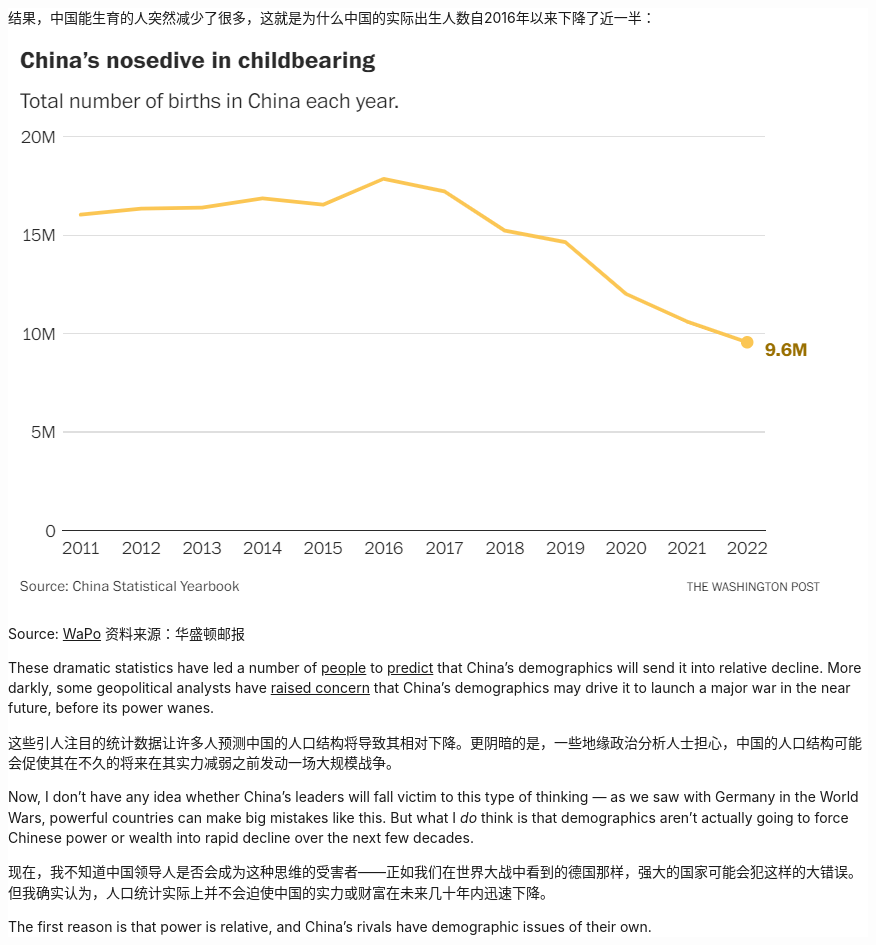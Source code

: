 结果，中国能生育的人突然减少了很多，这就是为什么中国的实际出生人数自2016年以来下降了近一半：

[![](https3A2F2Fsubstack-post-media.s3.amazonaws.com2Fpublic2Fimages2Fe9c66180-7711-4b69-b258-97e8d3fcb51a_820x562.png)](https://substackcdn.com/image/fetch/f_auto,q_auto:good,fl_progressive:steep/https%3A%2F%2Fsubstack-post-media.s3.amazonaws.com%2Fpublic%2Fimages%2Fe9c66180-7711-4b69-b258-97e8d3fcb51a_820x562.png)

Source: [WaPo](https://www.washingtonpost.com/opinions/2023/02/28/behind-china-collapse-birth-marriage-rates/) 资料来源：华盛顿邮报

These dramatic statistics have led a number of [people](https://www.brookings.edu/articles/chinas-shrinking-population-and-constraints-on-its-future-power/) to [predict](https://www.nationalgeographic.com/magazine/article/china-population-shrinking-feature) that China’s demographics will send it into relative decline. More darkly, some geopolitical analysts have [raised concern](https://www.amazon.com/Danger-Zone-Coming-Conflict-China/dp/1324021306) that China’s demographics may drive it to launch a major war in the near future, before its power wanes.  

这些引人注目的统计数据让许多人预测中国的人口结构将导致其相对下降。更阴暗的是，一些地缘政治分析人士担心，中国的人口结构可能会促使其在不久的将来在其实力减弱之前发动一场大规模战争。

Now, I don’t have any idea whether China’s leaders will fall victim to this type of thinking — as we saw with Germany in the World Wars, powerful countries can make big mistakes like this. But what I _do_ think is that demographics aren’t actually going to force Chinese power or wealth into rapid decline over the next few decades.  

现在，我不知道中国领导人是否会成为这种思维的受害者——正如我们在世界大战中看到的德国那样，强大的国家可能会犯这样的大错误。但我确实认为，人口统计实际上并不会迫使中国的实力或财富在未来几十年内迅速下降。

The first reason is that power is relative, and China’s rivals have demographic issues of their own.  
